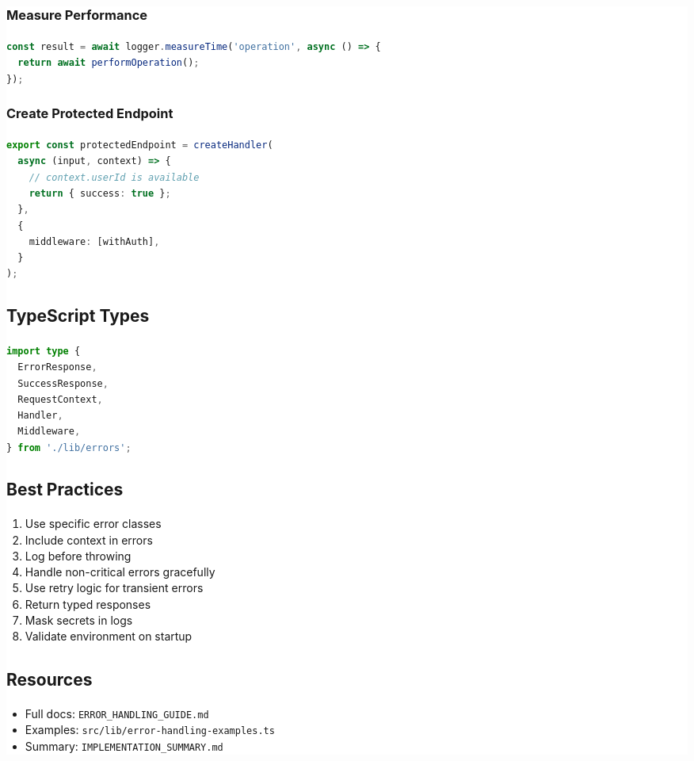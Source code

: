 ### Measure Performance

```typescript
const result = await logger.measureTime('operation', async () => {
  return await performOperation();
});
```

### Create Protected Endpoint

```typescript
export const protectedEndpoint = createHandler(
  async (input, context) => {
    // context.userId is available
    return { success: true };
  },
  {
    middleware: [withAuth],
  }
);
```

## TypeScript Types

```typescript
import type {
  ErrorResponse,
  SuccessResponse,
  RequestContext,
  Handler,
  Middleware,
} from './lib/errors';
```

## Best Practices

1. Use specific error classes
2. Include context in errors
3. Log before throwing
4. Handle non-critical errors gracefully
5. Use retry logic for transient errors
6. Return typed responses
7. Mask secrets in logs
8. Validate environment on startup

## Resources

- Full docs: `ERROR_HANDLING_GUIDE.md`
- Examples: `src/lib/error-handling-examples.ts`
- Summary: `IMPLEMENTATION_SUMMARY.md`
